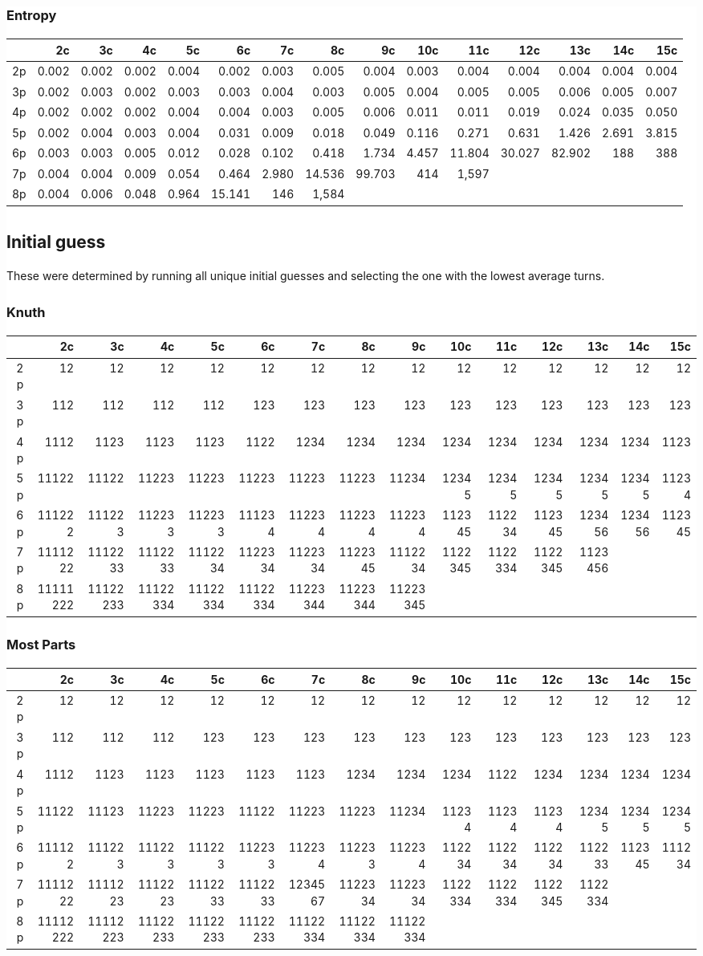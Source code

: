 ### Entropy

| |2c|3c|4c|5c|6c|7c|8c|9c|10c|11c|12c|13c|14c|15c|
|---:|---:|---:|---:|---:|---:|---:|---:|---:|---:|---:|---:|---:|---:|---:|
|2p|0.002|0.002|0.002|0.004|0.002|0.003|0.005|0.004|0.003|0.004|0.004|0.004|0.004|0.004|
|3p|0.002|0.003|0.002|0.003|0.003|0.004|0.003|0.005|0.004|0.005|0.005|0.006|0.005|0.007|
|4p|0.002|0.002|0.002|0.004|0.004|0.003|0.005|0.006|0.011|0.011|0.019|0.024|0.035|0.050|
|5p|0.002|0.004|0.003|0.004|0.031|0.009|0.018|0.049|0.116|0.271|0.631|1.426|2.691|3.815|
|6p|0.003|0.003|0.005|0.012|0.028|0.102|0.418|1.734|4.457|11.804|30.027|82.902|188|388|
|7p|0.004|0.004|0.009|0.054|0.464|2.980|14.536|99.703|414|1,597| | | | |
|8p|0.004|0.006|0.048|0.964|15.141|146|1,584| | | | | | | |

## Initial guess

These were determined by running all unique initial guesses and selecting the one with the lowest average turns.

### Knuth

| |2c|3c|4c|5c|6c|7c|8c|9c|10c|11c|12c|13c|14c|15c|
|---:|---:|---:|---:|---:|---:|---:|---:|---:|---:|---:|---:|---:|---:|---:|
|2p|12|12|12|12|12|12|12|12|12|12|12|12|12|12|
|3p|112|112|112|112|123|123|123|123|123|123|123|123|123|123|
|4p|1112|1123|1123|1123|1122|1234|1234|1234|1234|1234|1234|1234|1234|1123|
|5p|11122|11122|11223|11223|11223|11223|11223|11234|12345|12345|12345|12345|12345|11234|
|6p|111222|111223|112233|112233|111234|112234|112234|112234|112345|112234|112345|123456|123456|112345|
|7p|1111222|1112233|1112233|1112234|1122334|1122334|1122345|1112234|1122345|1122334|1122345|1123456| | |
|8p|11111222|11122233|11122334|11122334|11122334|11223344|11223344|11223345| | | | | | |

### Most Parts

| |2c|3c|4c|5c|6c|7c|8c|9c|10c|11c|12c|13c|14c|15c|
|---:|---:|---:|---:|---:|---:|---:|---:|---:|---:|---:|---:|---:|---:|---:|
|2p|12|12|12|12|12|12|12|12|12|12|12|12|12|12|
|3p|112|112|112|123|123|123|123|123|123|123|123|123|123|123|
|4p|1112|1123|1123|1123|1123|1123|1234|1234|1234|1122|1234|1234|1234|1234|
|5p|11122|11123|11223|11223|11122|11223|11223|11234|11234|11234|11234|12345|12345|12345|
|6p|111122|111223|111223|111223|112233|112234|112233|112234|112234|112234|112234|112233|112345|111234|
|7p|1111222|1111223|1112223|1112233|1112233|1234567|1122334|1122334|1122334|1122334|1122345|1122334| | |
|8p|11112222|11112223|11122233|11122233|11122233|11122334|11122334|11122334| | | | | | |

